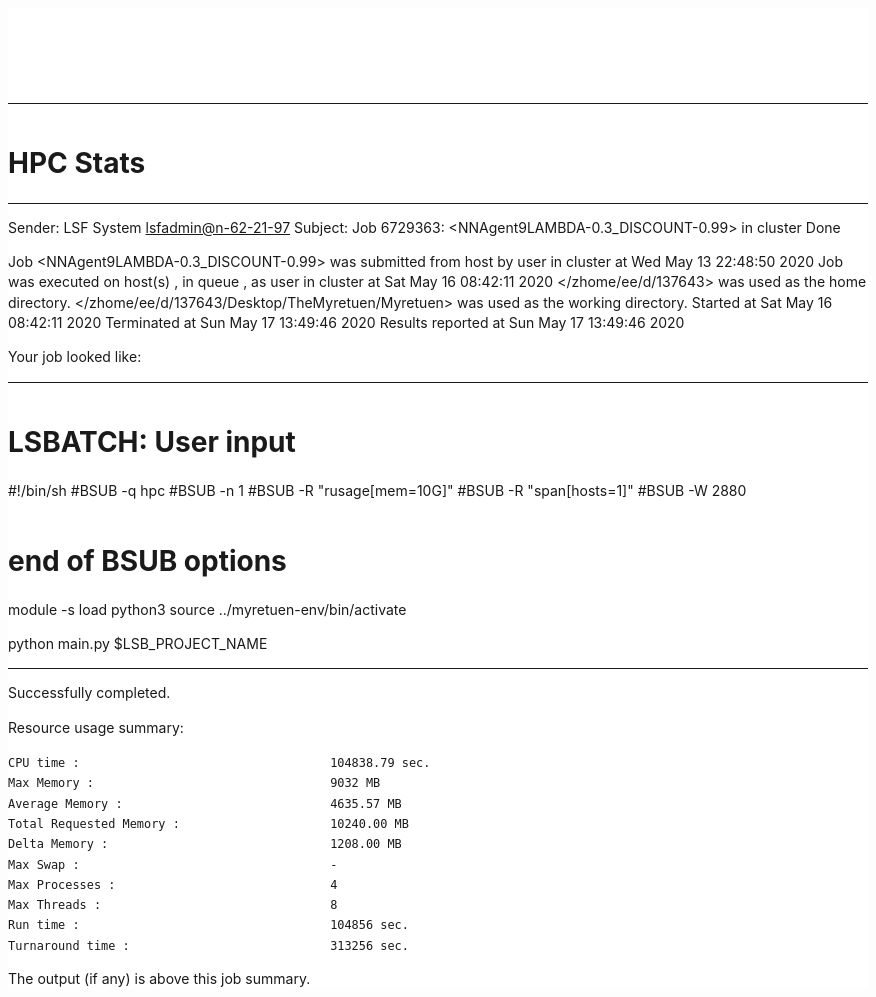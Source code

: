 <br /> 
 <br /> 
 <br /> 
 <br />

---------------------------------------------------------------------------------------------------------------------

# HPC Stats


------------------------------------------------------------
Sender: LSF System <lsfadmin@n-62-21-97>
Subject: Job 6729363: <NNAgent9LAMBDA-0.3_DISCOUNT-0.99> in cluster <dcc> Done

Job <NNAgent9LAMBDA-0.3_DISCOUNT-0.99> was submitted from host <n-62-30-3> by user <s183905> in cluster <dcc> at Wed May 13 22:48:50 2020
Job was executed on host(s) <n-62-21-97>, in queue <hpc>, as user <s183905> in cluster <dcc> at Sat May 16 08:42:11 2020
</zhome/ee/d/137643> was used as the home directory.
</zhome/ee/d/137643/Desktop/TheMyretuen/Myretuen> was used as the working directory.
Started at Sat May 16 08:42:11 2020
Terminated at Sun May 17 13:49:46 2020
Results reported at Sun May 17 13:49:46 2020

Your job looked like:

------------------------------------------------------------
# LSBATCH: User input
#!/bin/sh
#BSUB -q hpc
#BSUB -n 1
#BSUB -R "rusage[mem=10G]"
#BSUB -R "span[hosts=1]"
#BSUB -W 2880
# end of BSUB options

module -s load python3
source ../myretuen-env/bin/activate

python main.py $LSB_PROJECT_NAME


------------------------------------------------------------

Successfully completed.

Resource usage summary:

    CPU time :                                   104838.79 sec.
    Max Memory :                                 9032 MB
    Average Memory :                             4635.57 MB
    Total Requested Memory :                     10240.00 MB
    Delta Memory :                               1208.00 MB
    Max Swap :                                   -
    Max Processes :                              4
    Max Threads :                                8
    Run time :                                   104856 sec.
    Turnaround time :                            313256 sec.

The output (if any) is above this job summary.

